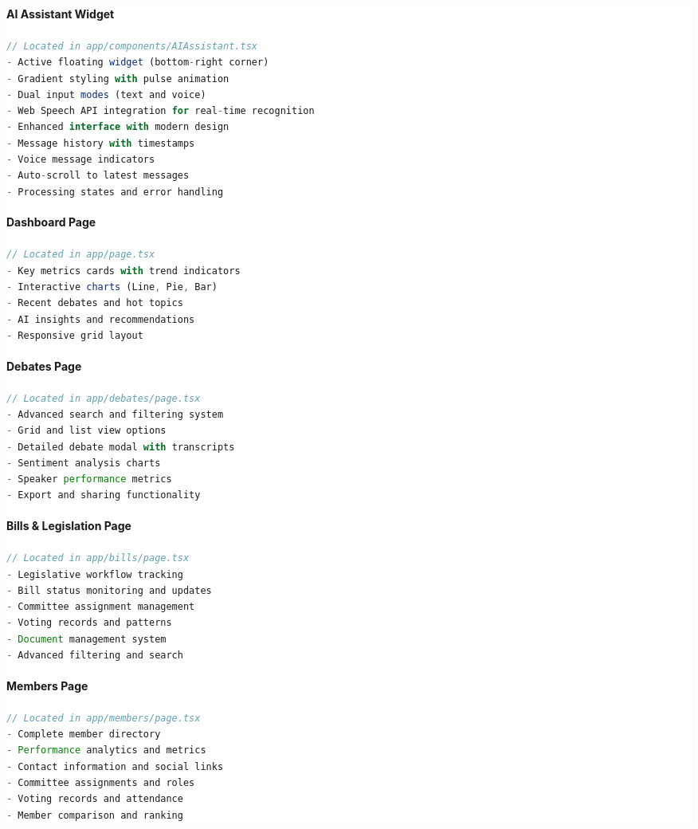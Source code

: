 #### **AI Assistant Widget**
```typescript
// Located in app/components/AIAssistant.tsx
- Active floating widget (bottom-right corner)
- Gradient styling with pulse animation
- Dual input modes (text and voice)
- Web Speech API integration for real-time recognition
- Enhanced interface with modern design
- Message history with timestamps
- Voice message indicators
- Auto-scroll to latest messages
- Processing states and error handling
```

#### **Dashboard Page**
```typescript
// Located in app/page.tsx
- Key metrics cards with trend indicators
- Interactive charts (Line, Pie, Bar)
- Recent debates and hot topics
- AI insights and recommendations
- Responsive grid layout
```

#### **Debates Page**
```typescript
// Located in app/debates/page.tsx
- Advanced search and filtering system
- Grid and list view options
- Detailed debate modal with transcripts
- Sentiment analysis charts
- Speaker performance metrics
- Export and sharing functionality
```

#### **Bills & Legislation Page**
```typescript
// Located in app/bills/page.tsx
- Legislative workflow tracking
- Bill status monitoring and updates
- Committee assignment management
- Voting records and patterns
- Document management system
- Advanced filtering and search
```

#### **Members Page**
```typescript
// Located in app/members/page.tsx
- Complete member directory
- Performance analytics and metrics
- Contact information and social links
- Committee assignments and roles
- Voting records and attendance
- Member comparison and ranking
```
